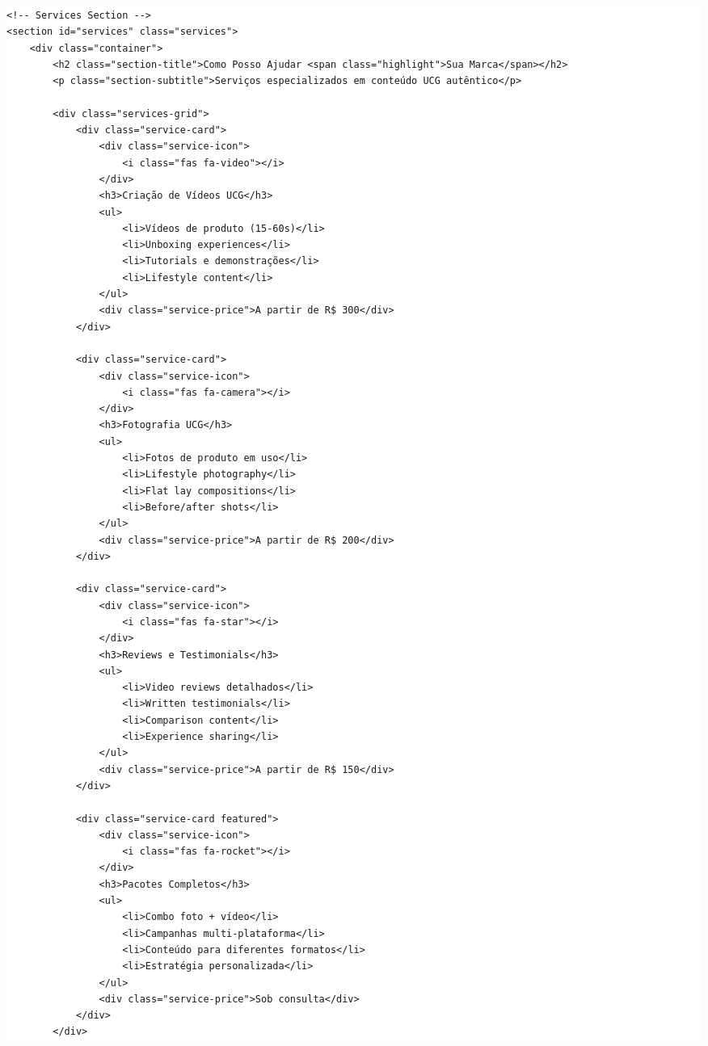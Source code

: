     <!-- Services Section -->
    <section id="services" class="services">
        <div class="container">
            <h2 class="section-title">Como Posso Ajudar <span class="highlight">Sua Marca</span></h2>
            <p class="section-subtitle">Serviços especializados em conteúdo UCG autêntico</p>
            
            <div class="services-grid">
                <div class="service-card">
                    <div class="service-icon">
                        <i class="fas fa-video"></i>
                    </div>
                    <h3>Criação de Vídeos UCG</h3>
                    <ul>
                        <li>Vídeos de produto (15-60s)</li>
                        <li>Unboxing experiences</li>
                        <li>Tutorials e demonstrações</li>
                        <li>Lifestyle content</li>
                    </ul>
                    <div class="service-price">A partir de R$ 300</div>
                </div>
                
                <div class="service-card">
                    <div class="service-icon">
                        <i class="fas fa-camera"></i>
                    </div>
                    <h3>Fotografia UCG</h3>
                    <ul>
                        <li>Fotos de produto em uso</li>
                        <li>Lifestyle photography</li>
                        <li>Flat lay compositions</li>
                        <li>Before/after shots</li>
                    </ul>
                    <div class="service-price">A partir de R$ 200</div>
                </div>
                
                <div class="service-card">
                    <div class="service-icon">
                        <i class="fas fa-star"></i>
                    </div>
                    <h3>Reviews e Testimonials</h3>
                    <ul>
                        <li>Video reviews detalhados</li>
                        <li>Written testimonials</li>
                        <li>Comparison content</li>
                        <li>Experience sharing</li>
                    </ul>
                    <div class="service-price">A partir de R$ 150</div>
                </div>
                
                <div class="service-card featured">
                    <div class="service-icon">
                        <i class="fas fa-rocket"></i>
                    </div>
                    <h3>Pacotes Completos</h3>
                    <ul>
                        <li>Combo foto + vídeo</li>
                        <li>Campanhas multi-plataforma</li>
                        <li>Conteúdo para diferentes formatos</li>
                        <li>Estratégia personalizada</li>
                    </ul>
                    <div class="service-price">Sob consulta</div>
                </div>
            </div>
